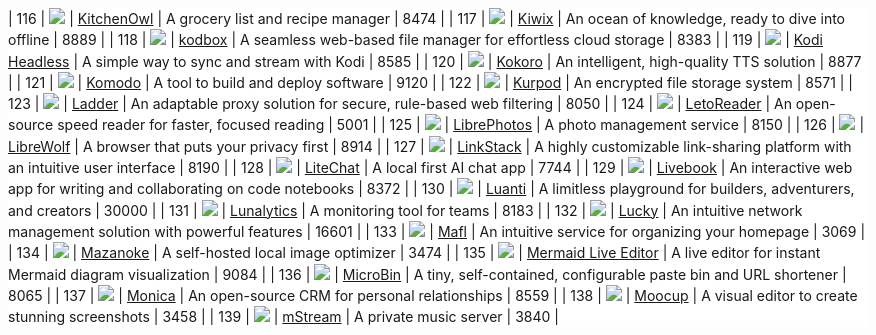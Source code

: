 | 116 | <img height="30" src="https://raw.githubusercontent.com/dennysubke/dennys-umbrel-app-gallery/main/denny-kitchenowl/logo.png" /> | [KitchenOwl](https://github.com/TomBursch/kitchenowl) | A grocery list and recipe manager | 8474 |
| 117 | <img height="30" src="https://raw.githubusercontent.com/dennysubke/dennys-umbrel-app-gallery/main/denny-kiwix/logo.png" /> | [Kiwix](https://github.com/kiwix) | An ocean of knowledge, ready to dive into offline | 8889 |
| 118 | <img height="30" src="https://raw.githubusercontent.com/dennysubke/dennys-umbrel-app-gallery/main/denny-kodbox/logo.png" /> | [kodbox](https://github.com/kalcaddle/kodbox) | A seamless web-based file manager for effortless cloud storage | 8383 |
| 119 | <img height="30" src="https://raw.githubusercontent.com/dennysubke/dennys-umbrel-app-gallery/main/denny-kodi/logo.png" /> | [Kodi Headless](https://github.com/matthuisman/docker-kodi-headless) | A simple way to sync and stream with Kodi | 8585 |
| 120 | <img height="30" src="https://raw.githubusercontent.com/dennysubke/dennys-umbrel-app-gallery/main/denny-kokoro/logo.png" /> | [Kokoro](https://github.com/remsky/Kokoro-FastAPI) | An intelligent, high-quality TTS solution | 8877 |
| 121 | <img height="30" src="https://raw.githubusercontent.com/dennysubke/dennys-umbrel-app-gallery/main/denny-komodo/logo.png" /> | [Komodo](https://github.com/moghtech/komodo) | A tool to build and deploy software | 9120 |
| 122 | <img height="30" src="https://raw.githubusercontent.com/dennysubke/dennys-umbrel-app-gallery/main/denny-kurpod/logo.png" /> | [Kurpod](https://github.com/srv1n/kurpod) | An encrypted file storage system | 8571 |
| 123 | <img height="30" src="https://raw.githubusercontent.com/dennysubke/dennys-umbrel-app-gallery/main/denny-ladder/logo.png" /> | [Ladder](https://github.com/everywall/ladder) | An adaptable proxy solution for secure, rule-based web filtering | 8050 |
| 124 | <img height="30" src="https://raw.githubusercontent.com/dennysubke/dennys-umbrel-app-gallery/main/denny-leto/logo.png" /> | [LetoReader](https://github.com/Axym-Labs/LetoReader) | An open-source speed reader for faster, focused reading | 5001 |
| 125 | <img height="30" src="https://raw.githubusercontent.com/dennysubke/dennys-umbrel-app-gallery/main/denny-librephotos/logo.png" /> | [LibrePhotos](https://github.com/LibrePhotos/librephotos) | A photo management service | 8150 |
| 126 | <img height="30" src="https://raw.githubusercontent.com/dennysubke/dennys-umbrel-app-gallery/main/denny-librewolf/logo.png" /> | [LibreWolf](https://github.com/librewolf-community) | A browser that puts your privacy first | 8914 |
| 127 | <img height="30" src="https://raw.githubusercontent.com/dennysubke/dennys-umbrel-app-gallery/main/denny-linkstack/logo.png" /> | [LinkStack](https://github.com/LinkStackOrg/LinkStack) | A highly customizable link-sharing platform with an intuitive user interface | 8190 |
| 128 | <img height="30" src="https://raw.githubusercontent.com/dennysubke/dennys-umbrel-app-gallery/main/denny-litechat/logo.png" /> | [LiteChat](https://github.com/DimitriGilbert/LiteChat) | A local first AI chat app | 7744 |
| 129 | <img height="30" src="https://raw.githubusercontent.com/dennysubke/dennys-umbrel-app-gallery/main/denny-livebook/logo.png" /> | [Livebook](https://github.com/livebook-dev/livebook) | An interactive web app for writing and collaborating on code notebooks | 8372 |
| 130 | <img height="30" src="https://raw.githubusercontent.com/dennysubke/dennys-umbrel-app-gallery/main/denny-luanti/logo.png" /> | [Luanti](https://github.com/luanti-org/luanti) | A limitless playground for builders, adventurers, and creators | 30000 |
| 131 | <img height="30" src="https://raw.githubusercontent.com/dennysubke/dennys-umbrel-app-gallery/main/denny-lunalytics/logo.png" /> | [Lunalytics](https://github.com/KSJaay/Lunalytics) | A monitoring tool for teams | 8183 |
| 132 | <img height="30" src="https://raw.githubusercontent.com/dennysubke/dennys-umbrel-app-gallery/main/denny-lucky/logo.png" /> | [Lucky](https://github.com/gdy666/lucky) | An intuitive network management solution with powerful features | 16601 |
| 133 | <img height="30" src="https://raw.githubusercontent.com/dennysubke/dennys-umbrel-app-gallery/main/denny-mafl/logo.png" /> | [Mafl](https://github.com/hywax/mafl) | An intuitive service for organizing your homepage | 3069 |
| 134 | <img height="30" src="https://raw.githubusercontent.com/dennysubke/dennys-umbrel-app-gallery/main/denny-mazanoke/logo.png" /> | [Mazanoke](https://github.com/civilblur/mazanoke) | A self-hosted local image optimizer | 3474 |
| 135 | <img height="30" src="https://raw.githubusercontent.com/dennysubke/dennys-umbrel-app-gallery/main/denny-mermaid/logo.png" /> | [Mermaid Live Editor](https://github.com/mermaid-js/mermaid-live-editor) | A live editor for instant Mermaid diagram visualization | 9084 |
| 136 | <img height="30" src="https://raw.githubusercontent.com/dennysubke/dennys-umbrel-app-gallery/main/denny-microbin/logo.png" /> | [MicroBin](https://github.com/szabodanika/microbin) | A tiny, self-contained, configurable paste bin and URL shortener | 8065 |
| 137 | <img height="30" src="https://raw.githubusercontent.com/dennysubke/dennys-umbrel-app-gallery/main/denny-monica/logo.png" /> | [Monica](https://github.com/monicahq/monica) | An open-source CRM for personal relationships | 8559 |
| 138 | <img height="30" src="https://raw.githubusercontent.com/dennysubke/dennys-umbrel-app-gallery/main/denny-moocup/logo.png" /> | [Moocup](https://github.com/jellydeck/moocup) | A visual editor to create stunning screenshots | 3458 |
| 139 | <img height="30" src="https://raw.githubusercontent.com/dennysubke/dennys-umbrel-app-gallery/main/denny-mstream/logo.png" /> | [mStream](https://github.com/IrosTheBeggar/mStream) | A private music server | 3840 |